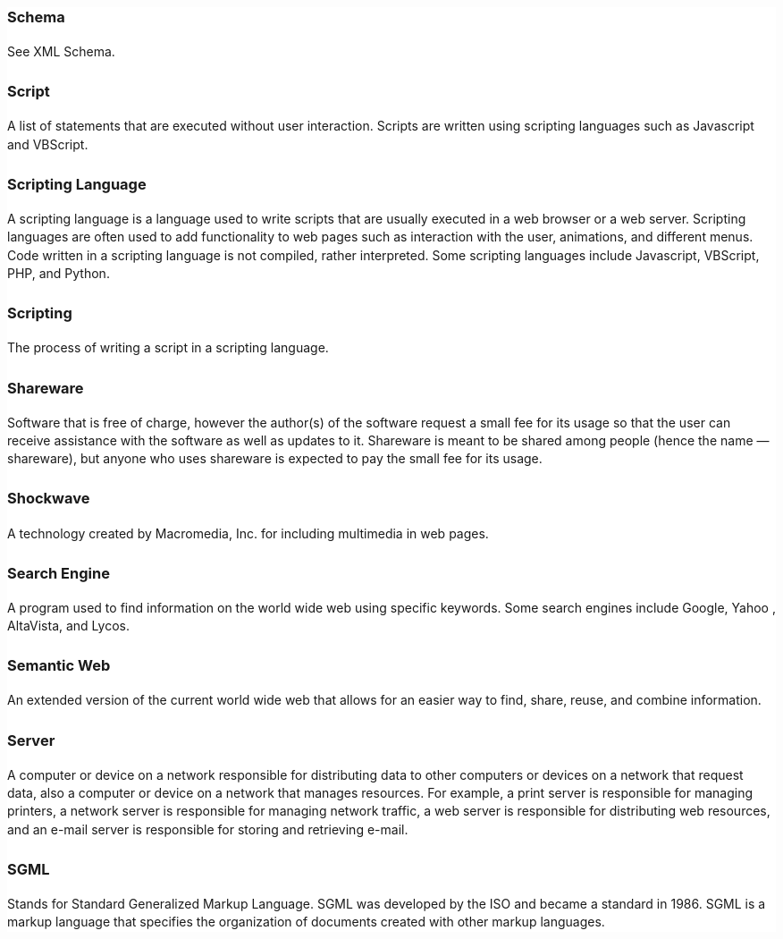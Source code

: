 ### Schema

See XML Schema.

### Script

A list of statements that are executed without user interaction. Scripts are written using scripting languages such as Javascript and VBScript.

### Scripting Language

A scripting language is a language used to write scripts that are usually executed in a web browser or a web server. Scripting languages are often used to add functionality to web pages such as interaction with the user, animations, and different menus. Code written in a scripting language is not compiled, rather interpreted. Some scripting languages include Javascript, VBScript, PHP, and Python.

### Scripting

The process of writing a script in a scripting language.

### Shareware

Software that is free of charge, however the author(s) of the software request a small fee for its usage so that the user can receive assistance with the software as well as updates to it. Shareware is meant to be shared among people (hence the name — shareware), but anyone who uses shareware is expected to pay the small fee for its usage.

### Shockwave

A technology created by Macromedia, Inc. for including multimedia in web pages.

### Search Engine

A program used to find information on the world wide web using specific keywords. Some search engines include Google, Yahoo , AltaVista, and Lycos.

### Semantic Web

An extended version of the current world wide web that allows for an easier way to find, share, reuse, and combine information.

### Server

A computer or device on a network responsible for distributing data to other computers or devices on a network that request data, also a computer or device on a network that manages resources. For example, a print server is responsible for managing printers, a network server is responsible for managing network traffic, a web server is responsible for distributing web resources, and an e-mail server is responsible for storing and retrieving e-mail.

### SGML

Stands for Standard Generalized Markup Language. SGML was developed by the ISO and became a standard in 1986. SGML is a markup language that specifies the organization of documents created with other markup languages.
